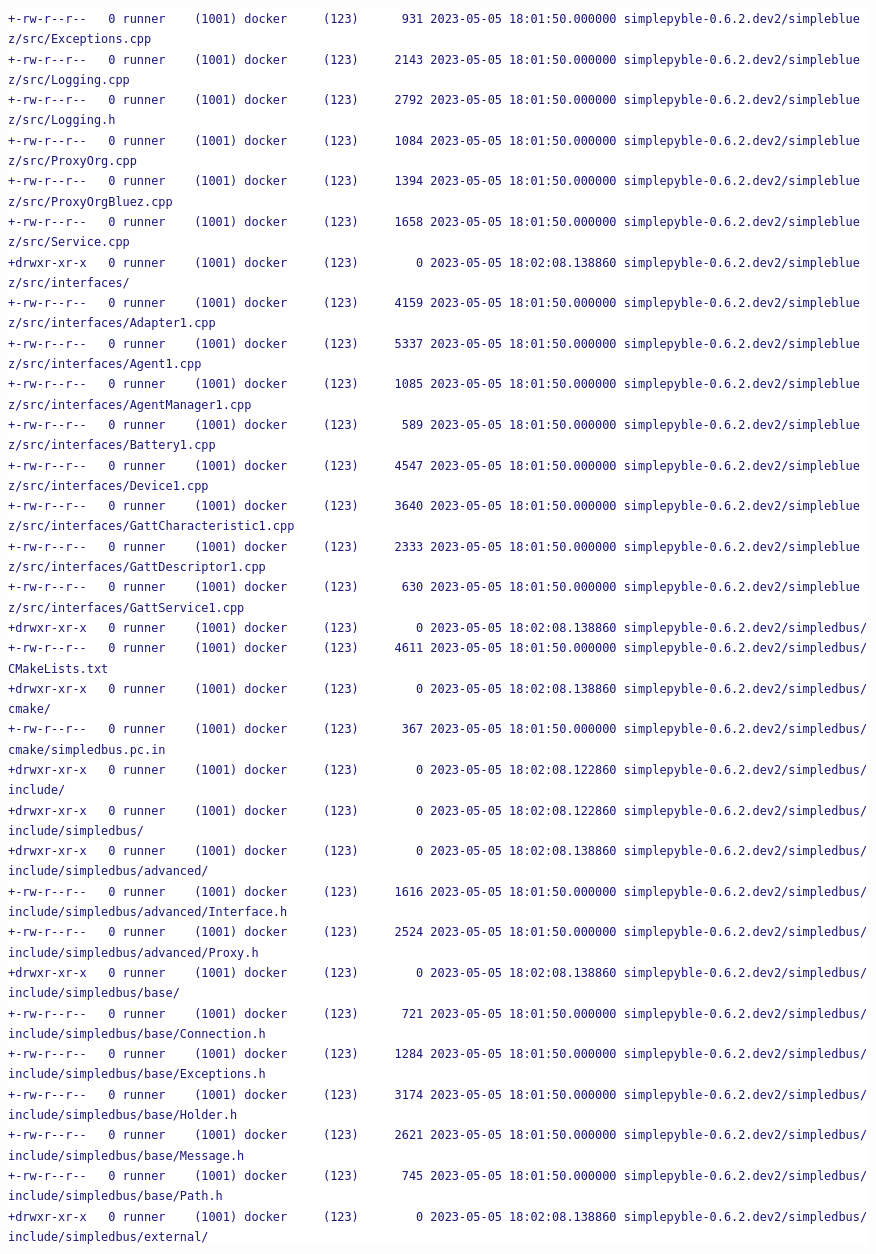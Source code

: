```diff
+-rw-r--r--   0 runner    (1001) docker     (123)      931 2023-05-05 18:01:50.000000 simplepyble-0.6.2.dev2/simplebluez/src/Exceptions.cpp
+-rw-r--r--   0 runner    (1001) docker     (123)     2143 2023-05-05 18:01:50.000000 simplepyble-0.6.2.dev2/simplebluez/src/Logging.cpp
+-rw-r--r--   0 runner    (1001) docker     (123)     2792 2023-05-05 18:01:50.000000 simplepyble-0.6.2.dev2/simplebluez/src/Logging.h
+-rw-r--r--   0 runner    (1001) docker     (123)     1084 2023-05-05 18:01:50.000000 simplepyble-0.6.2.dev2/simplebluez/src/ProxyOrg.cpp
+-rw-r--r--   0 runner    (1001) docker     (123)     1394 2023-05-05 18:01:50.000000 simplepyble-0.6.2.dev2/simplebluez/src/ProxyOrgBluez.cpp
+-rw-r--r--   0 runner    (1001) docker     (123)     1658 2023-05-05 18:01:50.000000 simplepyble-0.6.2.dev2/simplebluez/src/Service.cpp
+drwxr-xr-x   0 runner    (1001) docker     (123)        0 2023-05-05 18:02:08.138860 simplepyble-0.6.2.dev2/simplebluez/src/interfaces/
+-rw-r--r--   0 runner    (1001) docker     (123)     4159 2023-05-05 18:01:50.000000 simplepyble-0.6.2.dev2/simplebluez/src/interfaces/Adapter1.cpp
+-rw-r--r--   0 runner    (1001) docker     (123)     5337 2023-05-05 18:01:50.000000 simplepyble-0.6.2.dev2/simplebluez/src/interfaces/Agent1.cpp
+-rw-r--r--   0 runner    (1001) docker     (123)     1085 2023-05-05 18:01:50.000000 simplepyble-0.6.2.dev2/simplebluez/src/interfaces/AgentManager1.cpp
+-rw-r--r--   0 runner    (1001) docker     (123)      589 2023-05-05 18:01:50.000000 simplepyble-0.6.2.dev2/simplebluez/src/interfaces/Battery1.cpp
+-rw-r--r--   0 runner    (1001) docker     (123)     4547 2023-05-05 18:01:50.000000 simplepyble-0.6.2.dev2/simplebluez/src/interfaces/Device1.cpp
+-rw-r--r--   0 runner    (1001) docker     (123)     3640 2023-05-05 18:01:50.000000 simplepyble-0.6.2.dev2/simplebluez/src/interfaces/GattCharacteristic1.cpp
+-rw-r--r--   0 runner    (1001) docker     (123)     2333 2023-05-05 18:01:50.000000 simplepyble-0.6.2.dev2/simplebluez/src/interfaces/GattDescriptor1.cpp
+-rw-r--r--   0 runner    (1001) docker     (123)      630 2023-05-05 18:01:50.000000 simplepyble-0.6.2.dev2/simplebluez/src/interfaces/GattService1.cpp
+drwxr-xr-x   0 runner    (1001) docker     (123)        0 2023-05-05 18:02:08.138860 simplepyble-0.6.2.dev2/simpledbus/
+-rw-r--r--   0 runner    (1001) docker     (123)     4611 2023-05-05 18:01:50.000000 simplepyble-0.6.2.dev2/simpledbus/CMakeLists.txt
+drwxr-xr-x   0 runner    (1001) docker     (123)        0 2023-05-05 18:02:08.138860 simplepyble-0.6.2.dev2/simpledbus/cmake/
+-rw-r--r--   0 runner    (1001) docker     (123)      367 2023-05-05 18:01:50.000000 simplepyble-0.6.2.dev2/simpledbus/cmake/simpledbus.pc.in
+drwxr-xr-x   0 runner    (1001) docker     (123)        0 2023-05-05 18:02:08.122860 simplepyble-0.6.2.dev2/simpledbus/include/
+drwxr-xr-x   0 runner    (1001) docker     (123)        0 2023-05-05 18:02:08.122860 simplepyble-0.6.2.dev2/simpledbus/include/simpledbus/
+drwxr-xr-x   0 runner    (1001) docker     (123)        0 2023-05-05 18:02:08.138860 simplepyble-0.6.2.dev2/simpledbus/include/simpledbus/advanced/
+-rw-r--r--   0 runner    (1001) docker     (123)     1616 2023-05-05 18:01:50.000000 simplepyble-0.6.2.dev2/simpledbus/include/simpledbus/advanced/Interface.h
+-rw-r--r--   0 runner    (1001) docker     (123)     2524 2023-05-05 18:01:50.000000 simplepyble-0.6.2.dev2/simpledbus/include/simpledbus/advanced/Proxy.h
+drwxr-xr-x   0 runner    (1001) docker     (123)        0 2023-05-05 18:02:08.138860 simplepyble-0.6.2.dev2/simpledbus/include/simpledbus/base/
+-rw-r--r--   0 runner    (1001) docker     (123)      721 2023-05-05 18:01:50.000000 simplepyble-0.6.2.dev2/simpledbus/include/simpledbus/base/Connection.h
+-rw-r--r--   0 runner    (1001) docker     (123)     1284 2023-05-05 18:01:50.000000 simplepyble-0.6.2.dev2/simpledbus/include/simpledbus/base/Exceptions.h
+-rw-r--r--   0 runner    (1001) docker     (123)     3174 2023-05-05 18:01:50.000000 simplepyble-0.6.2.dev2/simpledbus/include/simpledbus/base/Holder.h
+-rw-r--r--   0 runner    (1001) docker     (123)     2621 2023-05-05 18:01:50.000000 simplepyble-0.6.2.dev2/simpledbus/include/simpledbus/base/Message.h
+-rw-r--r--   0 runner    (1001) docker     (123)      745 2023-05-05 18:01:50.000000 simplepyble-0.6.2.dev2/simpledbus/include/simpledbus/base/Path.h
+drwxr-xr-x   0 runner    (1001) docker     (123)        0 2023-05-05 18:02:08.138860 simplepyble-0.6.2.dev2/simpledbus/include/simpledbus/external/
```